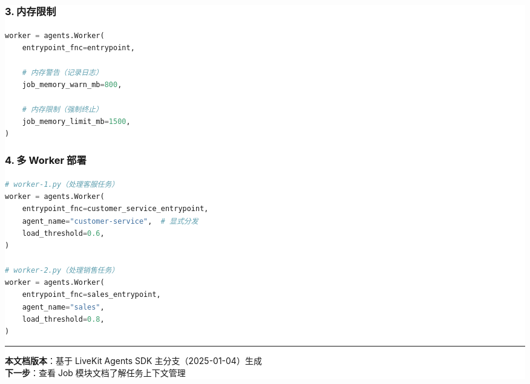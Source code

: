 ### 3. 内存限制

```python
worker = agents.Worker(
    entrypoint_fnc=entrypoint,
    
    # 内存警告（记录日志）
    job_memory_warn_mb=800,
    
    # 内存限制（强制终止）
    job_memory_limit_mb=1500,
)
```

### 4. 多 Worker 部署

```python
# worker-1.py（处理客服任务）
worker = agents.Worker(
    entrypoint_fnc=customer_service_entrypoint,
    agent_name="customer-service",  # 显式分发
    load_threshold=0.6,
)

# worker-2.py（处理销售任务）
worker = agents.Worker(
    entrypoint_fnc=sales_entrypoint,
    agent_name="sales",
    load_threshold=0.8,
)
```

---

**本文档版本**：基于 LiveKit Agents SDK 主分支（2025-01-04）生成  
**下一步**：查看 Job 模块文档了解任务上下文管理

